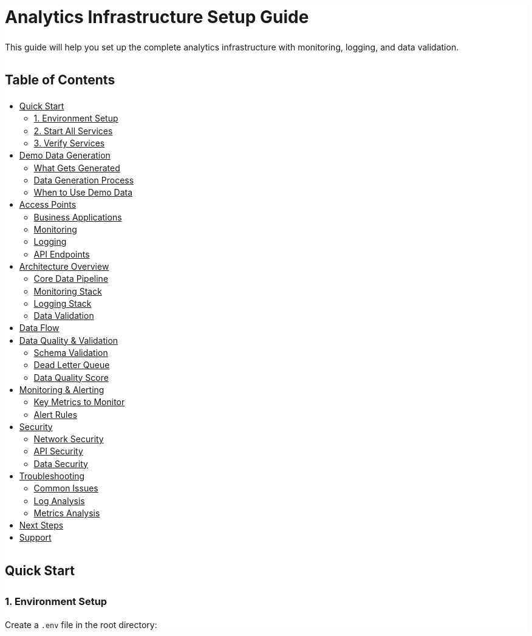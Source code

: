 # Analytics Infrastructure Setup Guide

This guide will help you set up the complete analytics infrastructure with monitoring, logging, and data validation.

## Table of Contents

- [Quick Start](#quick-start)
  - [1. Environment Setup](#1-environment-setup)
  - [2. Start All Services](#2-start-all-services)
  - [3. Verify Services](#3-verify-services)
- [Demo Data Generation](#demo-data-generation)
  - [What Gets Generated](#what-gets-generated)
  - [Data Generation Process](#data-generation-process)
  - [When to Use Demo Data](#when-to-use-demo-data)
- [Access Points](#access-points)
  - [Business Applications](#business-applications)
  - [Monitoring](#monitoring)
  - [Logging](#logging)
  - [API Endpoints](#api-endpoints)
- [Architecture Overview](#architecture-overview)
  - [Core Data Pipeline](#core-data-pipeline)
  - [Monitoring Stack](#monitoring-stack)
  - [Logging Stack](#logging-stack)
  - [Data Validation](#data-validation)
- [Data Flow](#data-flow)
- [Data Quality & Validation](#data-quality--validation)
  - [Schema Validation](#schema-validation)
  - [Dead Letter Queue](#dead-letter-queue)
  - [Data Quality Score](#data-quality-score)
- [Monitoring & Alerting](#monitoring--alerting)
  - [Key Metrics to Monitor](#key-metrics-to-monitor)
  - [Alert Rules](#alert-rules)
- [Security](#security)
  - [Network Security](#network-security)
  - [API Security](#api-security)
  - [Data Security](#data-security)
- [Troubleshooting](#troubleshooting)
  - [Common Issues](#common-issues)
  - [Log Analysis](#log-analysis)
  - [Metrics Analysis](#metrics-analysis)
- [Next Steps](#next-steps)
- [Support](#support)

## Quick Start

### 1. Environment Setup

Create a `.env` file in the root directory:
